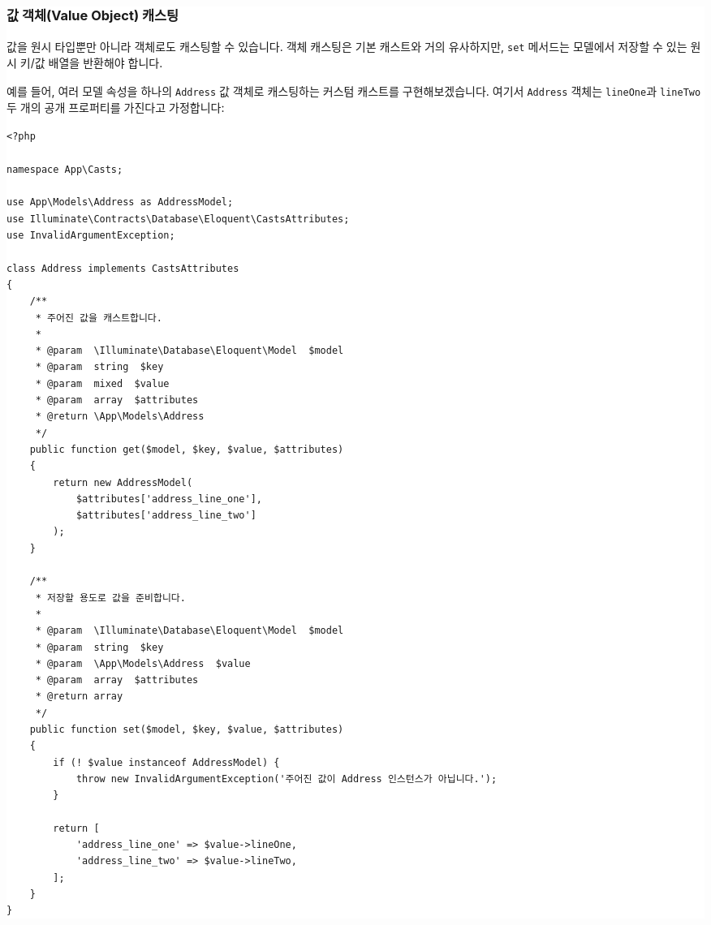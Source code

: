 <a name="value-object-casting"></a>
### 값 객체(Value Object) 캐스팅

값을 원시 타입뿐만 아니라 객체로도 캐스팅할 수 있습니다. 객체 캐스팅은 기본 캐스트와 거의 유사하지만, `set` 메서드는 모델에서 저장할 수 있는 원시 키/값 배열을 반환해야 합니다.

예를 들어, 여러 모델 속성을 하나의 `Address` 값 객체로 캐스팅하는 커스텀 캐스트를 구현해보겠습니다. 여기서 `Address` 객체는 `lineOne`과 `lineTwo` 두 개의 공개 프로퍼티를 가진다고 가정합니다:

```
<?php

namespace App\Casts;

use App\Models\Address as AddressModel;
use Illuminate\Contracts\Database\Eloquent\CastsAttributes;
use InvalidArgumentException;

class Address implements CastsAttributes
{
    /**
     * 주어진 값을 캐스트합니다.
     *
     * @param  \Illuminate\Database\Eloquent\Model  $model
     * @param  string  $key
     * @param  mixed  $value
     * @param  array  $attributes
     * @return \App\Models\Address
     */
    public function get($model, $key, $value, $attributes)
    {
        return new AddressModel(
            $attributes['address_line_one'],
            $attributes['address_line_two']
        );
    }

    /**
     * 저장할 용도로 값을 준비합니다.
     *
     * @param  \Illuminate\Database\Eloquent\Model  $model
     * @param  string  $key
     * @param  \App\Models\Address  $value
     * @param  array  $attributes
     * @return array
     */
    public function set($model, $key, $value, $attributes)
    {
        if (! $value instanceof AddressModel) {
            throw new InvalidArgumentException('주어진 값이 Address 인스턴스가 아닙니다.');
        }

        return [
            'address_line_one' => $value->lineOne,
            'address_line_two' => $value->lineTwo,
        ];
    }
}
```
